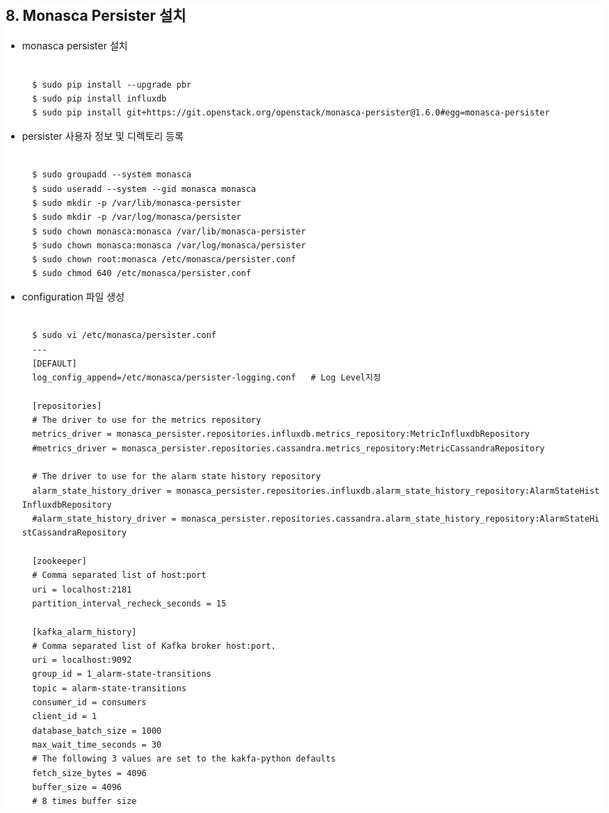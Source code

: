 ## 8.    Monasca Persister 설치

* monasca persister 설치

  ```text
  
    $ sudo pip install --upgrade pbr
    $ sudo pip install influxdb
    $ sudo pip install git+https://git.openstack.org/openstack/monasca-persister@1.6.0#egg=monasca-persister
  ```

* persister 사용자 정보 및 디렉토리 등록

  ```text
   
    $ sudo groupadd --system monasca
    $ sudo useradd --system --gid monasca monasca
    $ sudo mkdir -p /var/lib/monasca-persister
    $ sudo mkdir -p /var/log/monasca/persister
    $ sudo chown monasca:monasca /var/lib/monasca-persister
    $ sudo chown monasca:monasca /var/log/monasca/persister
    $ sudo chown root:monasca /etc/monasca/persister.conf
    $ sudo chmod 640 /etc/monasca/persister.conf
  ```

* configuration 파일 생성

  ```text
  
    $ sudo vi /etc/monasca/persister.conf
    ---
    [DEFAULT]
    log_config_append=/etc/monasca/persister-logging.conf   # Log Level지정

    [repositories]
    # The driver to use for the metrics repository
    metrics_driver = monasca_persister.repositories.influxdb.metrics_repository:MetricInfluxdbRepository
    #metrics_driver = monasca_persister.repositories.cassandra.metrics_repository:MetricCassandraRepository

    # The driver to use for the alarm state history repository
    alarm_state_history_driver = monasca_persister.repositories.influxdb.alarm_state_history_repository:AlarmStateHistInfluxdbRepository
    #alarm_state_history_driver = monasca_persister.repositories.cassandra.alarm_state_history_repository:AlarmStateHistCassandraRepository

    [zookeeper]
    # Comma separated list of host:port
    uri = localhost:2181
    partition_interval_recheck_seconds = 15

    [kafka_alarm_history]
    # Comma separated list of Kafka broker host:port.
    uri = localhost:9092
    group_id = 1_alarm-state-transitions
    topic = alarm-state-transitions
    consumer_id = consumers
    client_id = 1
    database_batch_size = 1000
    max_wait_time_seconds = 30
    # The following 3 values are set to the kakfa-python defaults
    fetch_size_bytes = 4096
    buffer_size = 4096
    # 8 times buffer size
  ```